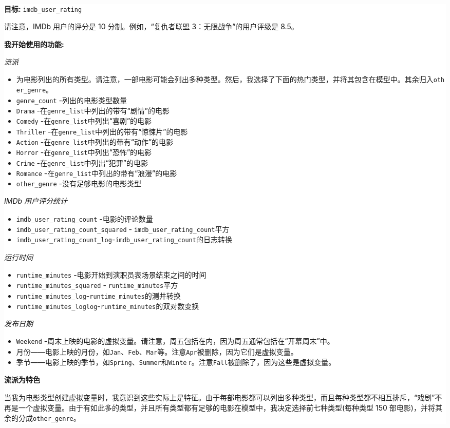 **目标:** `imdb_user_rating`

请注意，IMDb 用户的评分是 10 分制。例如，“复仇者联盟 3：无限战争”的用户评级是 8.5。

**我开始使用的功能:**

*流派*

*   为电影列出的所有类型。请注意，一部电影可能会列出多种类型。然后，我选择了下面的热门类型，并将其包含在模型中。其余归入`other_genre`。
*   `genre_count` -列出的电影类型数量
*   `Drama` -在`genre_list`中列出的带有“剧情”的电影
*   `Comedy` -在`genre_list`中列出“喜剧”的电影
*   `Thriller` -在`genre_list`中列出的带有“惊悚片”的电影
*   `Action` -在`genre_list`中列出的带有“动作”的电影
*   `Horror` -在`genre_list`中列出“恐怖”的电影
*   `Crime` -在`genre_list`中列出“犯罪”的电影
*   `Romance` -在`genre_list`中列出的带有“浪漫”的电影
*   `other_genre` -没有足够电影的电影类型

*IMDb 用户评分统计*

*   `imdb_user_rating_count` -电影的评论数量
*   `imdb_user_rating_count_squared` - `imdb_user_rating_count`平方
*   `imdb_user_rating_count_log`-`imdb_user_rating_count`的日志转换

*运行时间*

*   `runtime_minutes` -电影开始到演职员表场景结束之间的时间
*   `runtime_minutes_squared` - `runtime_minutes`平方
*   `runtime_minutes_log`-`runtime_minutes`的测井转换
*   `runtime_minutes_loglog`-`runtime_minutes`的双对数变换

*发布日期*

*   `Weekend` -周末上映的电影的虚拟变量。请注意，周五包括在内，因为周五通常包括在“开幕周末”中。
*   月份——电影上映的月份，如`Jan`、`Feb`、`Mar`等。注意`Apr`被删除，因为它们是虚拟变量。
*   季节——电影上映的季节，如`Spring`、`Summer`和`Winte` r。注意`Fall`被删除了，因为这些是虚拟变量。

**流派为特色**

当我为电影类型创建虚拟变量时，我意识到这些实际上是特征。由于每部电影都可以列出多种类型，而且每种类型都不相互排斥，“戏剧”不再是一个虚拟变量。由于有如此多的类型，并且所有类型都有足够的电影在模型中，我决定选择前七种类型(每种类型 150 部电影)，并将其余的分成`other_genre`。
